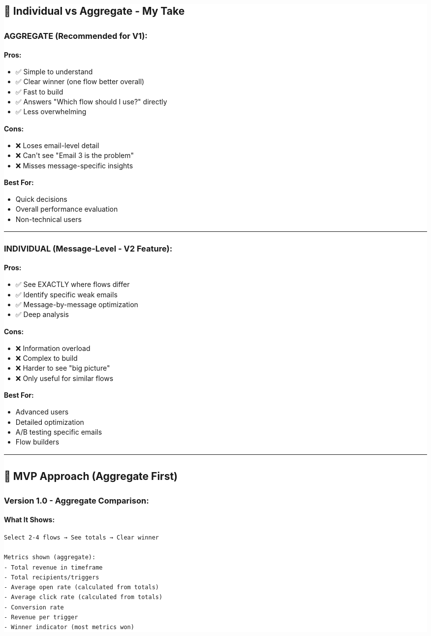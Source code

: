 
## 🎯 Individual vs Aggregate - My Take

### **AGGREGATE (Recommended for V1):**

**Pros:**
- ✅ Simple to understand
- ✅ Clear winner (one flow better overall)
- ✅ Fast to build
- ✅ Answers "Which flow should I use?" directly
- ✅ Less overwhelming

**Cons:**
- ❌ Loses email-level detail
- ❌ Can't see "Email 3 is the problem"
- ❌ Misses message-specific insights

**Best For:**
- Quick decisions
- Overall performance evaluation
- Non-technical users

---

### **INDIVIDUAL (Message-Level - V2 Feature):**

**Pros:**
- ✅ See EXACTLY where flows differ
- ✅ Identify specific weak emails
- ✅ Message-by-message optimization
- ✅ Deep analysis

**Cons:**
- ❌ Information overload
- ❌ Complex to build
- ❌ Harder to see "big picture"
- ❌ Only useful for similar flows

**Best For:**
- Advanced users
- Detailed optimization
- A/B testing specific emails
- Flow builders

---

## 🚀 MVP Approach (Aggregate First)

### **Version 1.0 - Aggregate Comparison:**

**What It Shows:**
```
Select 2-4 flows → See totals → Clear winner

Metrics shown (aggregate):
- Total revenue in timeframe
- Total recipients/triggers
- Average open rate (calculated from totals)
- Average click rate (calculated from totals)
- Conversion rate
- Revenue per trigger
- Winner indicator (most metrics won)
```
